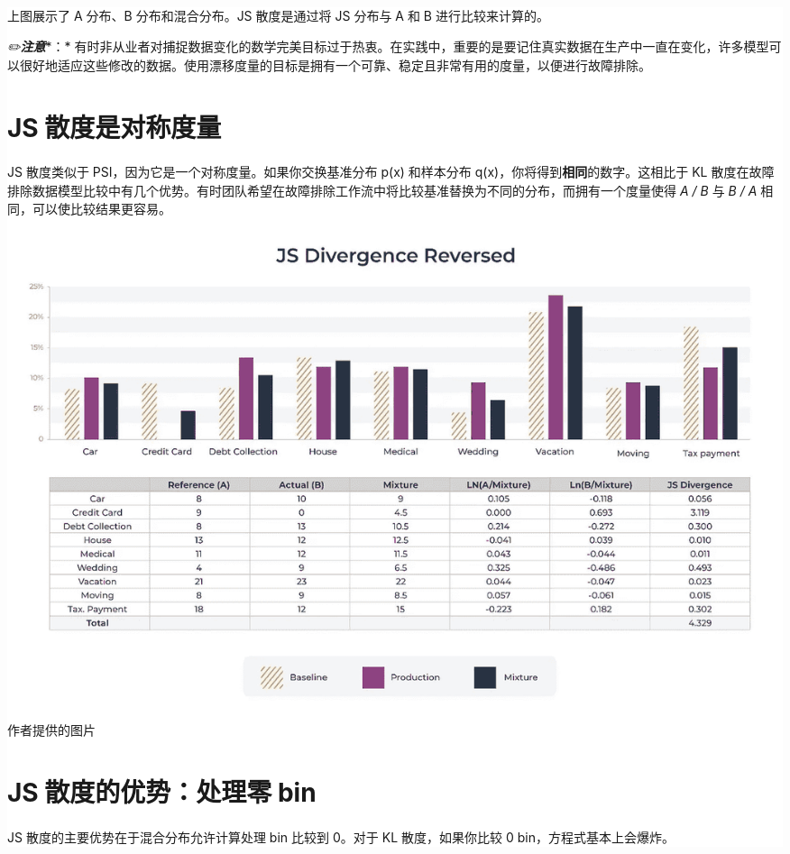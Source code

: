 上图展示了 A 分布、B 分布和混合分布。JS 散度是通过将 JS 分布与 A 和 B 进行比较来计算的。

*✏️****注意****：* 有时非从业者对捕捉数据变化的数学完美目标过于热衷。在实践中，重要的是要记住真实数据在生产中一直在变化，许多模型可以很好地适应这些修改的数据。使用漂移度量的目标是拥有一个可靠、稳定且非常有用的度量，以便进行故障排除。

# JS 散度是对称度量

JS 散度类似于 PSI，因为它是一个对称度量。如果你交换基准分布 p(x) 和样本分布 q(x)，你将得到**相同**的数字。这相比于 KL 散度在故障排除数据模型比较中有几个优势。有时团队希望在故障排除工作流中将比较基准替换为不同的分布，而拥有一个度量使得 *A / B* 与 *B / A* 相同，可以使比较结果更容易。

![](img/460446b933160356df397264124821b7.png)

作者提供的图片

# JS 散度的优势：处理零 bin

JS 散度的主要优势在于混合分布允许计算处理 bin 比较到 0。对于 KL 散度，如果你比较 0 bin，方程式基本上会爆炸。
